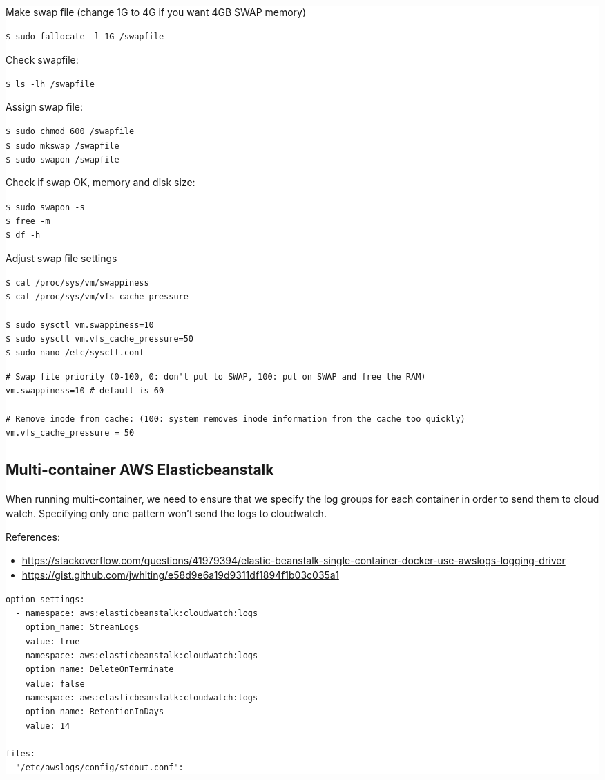 Make swap file (change 1G to 4G if you want 4GB SWAP memory)

```
$ sudo fallocate -l 1G /swapfile
```

Check swapfile:
```
$ ls -lh /swapfile
```

Assign swap file:

```bash
$ sudo chmod 600 /swapfile
$ sudo mkswap /swapfile
$ sudo swapon /swapfile
```

Check if swap OK, memory and disk size:
```
$ sudo swapon -s
$ free -m
$ df -h
```

Adjust swap file settings
```
$ cat /proc/sys/vm/swappiness
$ cat /proc/sys/vm/vfs_cache_pressure

$ sudo sysctl vm.swappiness=10
$ sudo sysctl vm.vfs_cache_pressure=50
$ sudo nano /etc/sysctl.conf
```

```
# Swap file priority (0-100, 0: don't put to SWAP, 100: put on SWAP and free the RAM)
vm.swappiness=10 # default is 60

# Remove inode from cache: (100: system removes inode information from the cache too quickly)
vm.vfs_cache_pressure = 50
```


## Multi-container AWS Elasticbeanstalk

When running multi-container, we need to ensure that we specify the log groups for each container in order to send them to cloud watch.
Specifying only one pattern won’t send the logs to cloudwatch.

References:
- https://stackoverflow.com/questions/41979394/elastic-beanstalk-single-container-docker-use-awslogs-logging-driver
- https://gist.github.com/jwhiting/e58d9e6a19d9311df1894f1b03c035a1


```
option_settings:
  - namespace: aws:elasticbeanstalk:cloudwatch:logs
    option_name: StreamLogs
    value: true
  - namespace: aws:elasticbeanstalk:cloudwatch:logs
    option_name: DeleteOnTerminate
    value: false
  - namespace: aws:elasticbeanstalk:cloudwatch:logs
    option_name: RetentionInDays
    value: 14

files:
  "/etc/awslogs/config/stdout.conf":
```